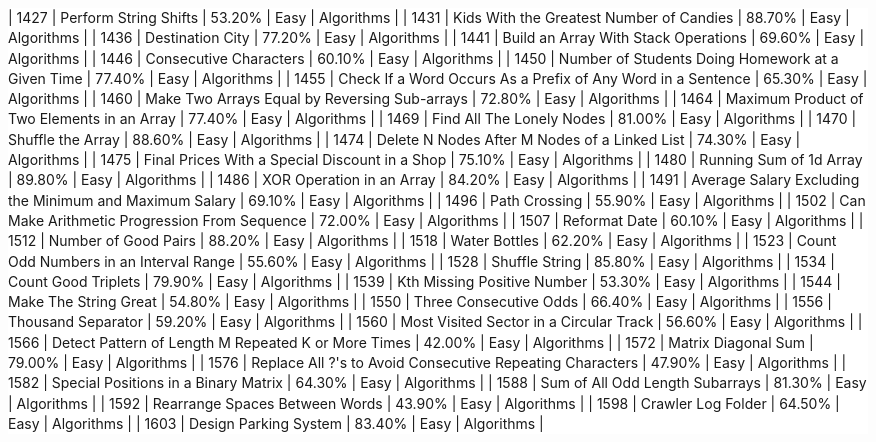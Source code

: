 | 1427 | Perform String Shifts                                              |   53.20%   | Easy       | Algorithms |
| 1431 | Kids With the Greatest Number of Candies                           |   88.70%   | Easy       | Algorithms |
| 1436 | Destination City                                                   |   77.20%   | Easy       | Algorithms |
| 1441 | Build an Array With Stack Operations                               |   69.60%   | Easy       | Algorithms |
| 1446 | Consecutive Characters                                             |   60.10%   | Easy       | Algorithms |
| 1450 | Number of Students Doing Homework at a Given Time                  |   77.40%   | Easy       | Algorithms |
| 1455 | Check If a Word Occurs As a Prefix of Any Word in a   Sentence     |   65.30%   | Easy       | Algorithms |
| 1460 | Make Two Arrays Equal by Reversing Sub-arrays                      |   72.80%   | Easy       | Algorithms |
| 1464 | Maximum Product of Two Elements in an Array                        |   77.40%   | Easy       | Algorithms |
| 1469 | Find All The Lonely Nodes                                          |   81.00%   | Easy       | Algorithms |
| 1470 | Shuffle the Array                                                  |   88.60%   | Easy       | Algorithms |
| 1474 | Delete N Nodes After M Nodes of a Linked List                      |   74.30%   | Easy       | Algorithms |
| 1475 | Final Prices With a Special Discount in a Shop                     |   75.10%   | Easy       | Algorithms |
| 1480 | Running Sum of 1d Array                                            |   89.80%   | Easy       | Algorithms |
| 1486 | XOR Operation in an Array                                          |   84.20%   | Easy       | Algorithms |
| 1491 | Average Salary Excluding the Minimum and Maximum Salary            |   69.10%   | Easy       | Algorithms |
| 1496 | Path Crossing                                                      |   55.90%   | Easy       | Algorithms |
| 1502 | Can Make Arithmetic Progression From Sequence                      |   72.00%   | Easy       | Algorithms |
| 1507 | Reformat Date                                                      |   60.10%   | Easy       | Algorithms |
| 1512 | Number of Good Pairs                                               |   88.20%   | Easy       | Algorithms |
| 1518 | Water Bottles                                                      |   62.20%   | Easy       | Algorithms |
| 1523 | Count Odd Numbers in an Interval Range                             |   55.60%   | Easy       | Algorithms |
| 1528 | Shuffle String                                                     |   85.80%   | Easy       | Algorithms |
| 1534 | Count Good Triplets                                                |   79.90%   | Easy       | Algorithms |
| 1539 | Kth Missing Positive Number                                        |   53.30%   | Easy       | Algorithms |
| 1544 | Make The String Great                                              |   54.80%   | Easy       | Algorithms |
| 1550 | Three Consecutive Odds                                             |   66.40%   | Easy       | Algorithms |
| 1556 | Thousand Separator                                                 |   59.20%   | Easy       | Algorithms |
| 1560 | Most Visited Sector in a Circular Track                            |   56.60%   | Easy       | Algorithms |
| 1566 | Detect Pattern of Length M Repeated K or More Times                |   42.00%   | Easy       | Algorithms |
| 1572 | Matrix Diagonal Sum                                                |   79.00%   | Easy       | Algorithms |
| 1576 | Replace All ?'s to Avoid Consecutive Repeating Characters          |   47.90%   | Easy       | Algorithms |
| 1582 | Special Positions in a Binary Matrix                               |   64.30%   | Easy       | Algorithms |
| 1588 | Sum of All Odd Length Subarrays                                    |   81.30%   | Easy       | Algorithms |
| 1592 | Rearrange Spaces Between Words                                     |   43.90%   | Easy       | Algorithms |
| 1598 | Crawler Log Folder                                                 |   64.50%   | Easy       | Algorithms |
| 1603 | Design Parking System                                              |   83.40%   | Easy       | Algorithms |